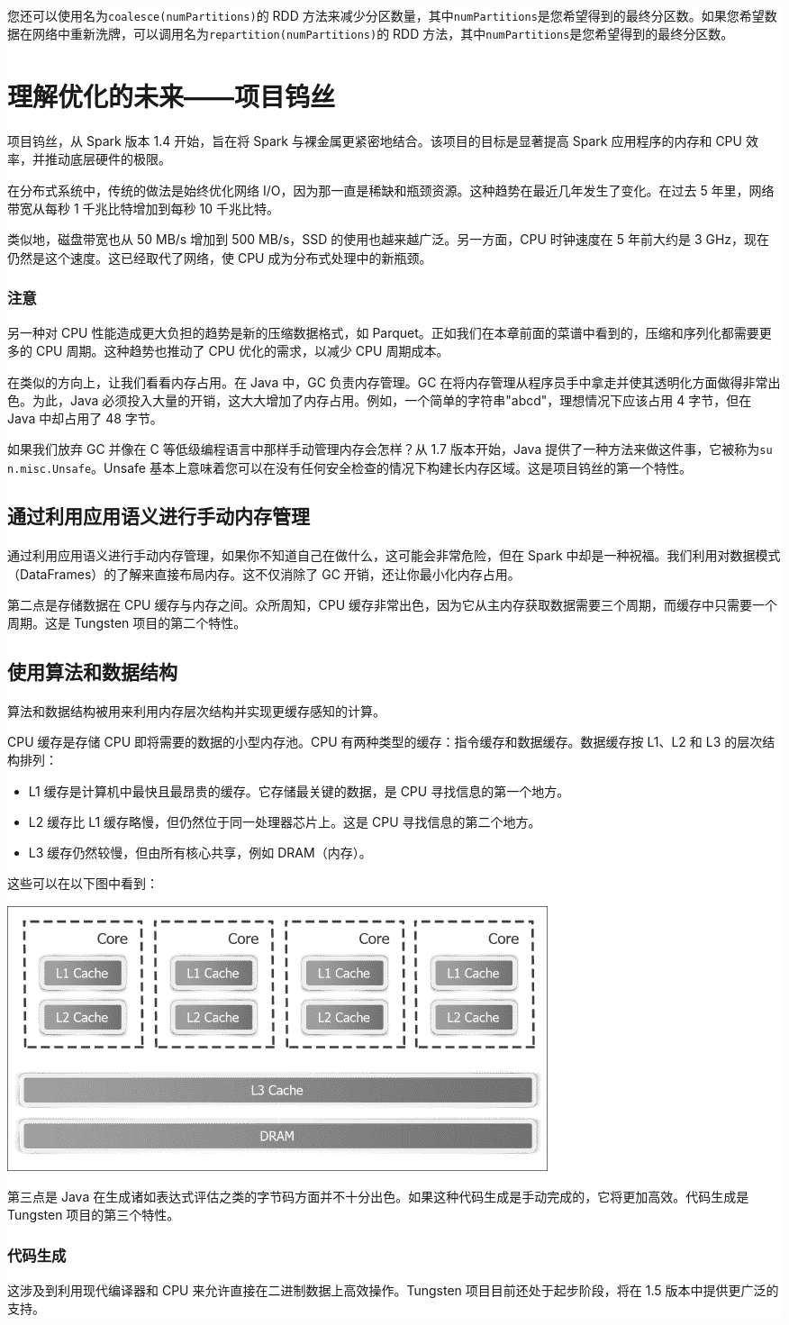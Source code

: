 您还可以使用名为`coalesce(numPartitions)`的 RDD 方法来减少分区数量，其中`numPartitions`是您希望得到的最终分区数。如果您希望数据在网络中重新洗牌，可以调用名为`repartition(numPartitions)`的 RDD 方法，其中`numPartitions`是您希望得到的最终分区数。

# 理解优化的未来——项目钨丝

项目钨丝，从 Spark 版本 1.4 开始，旨在将 Spark 与裸金属更紧密地结合。该项目的目标是显著提高 Spark 应用程序的内存和 CPU 效率，并推动底层硬件的极限。

在分布式系统中，传统的做法是始终优化网络 I/O，因为那一直是稀缺和瓶颈资源。这种趋势在最近几年发生了变化。在过去 5 年里，网络带宽从每秒 1 千兆比特增加到每秒 10 千兆比特。

类似地，磁盘带宽也从 50 MB/s 增加到 500 MB/s，SSD 的使用也越来越广泛。另一方面，CPU 时钟速度在 5 年前大约是 3 GHz，现在仍然是这个速度。这已经取代了网络，使 CPU 成为分布式处理中的新瓶颈。

### 注意

另一种对 CPU 性能造成更大负担的趋势是新的压缩数据格式，如 Parquet。正如我们在本章前面的菜谱中看到的，压缩和序列化都需要更多的 CPU 周期。这种趋势也推动了 CPU 优化的需求，以减少 CPU 周期成本。

在类似的方向上，让我们看看内存占用。在 Java 中，GC 负责内存管理。GC 在将内存管理从程序员手中拿走并使其透明化方面做得非常出色。为此，Java 必须投入大量的开销，这大大增加了内存占用。例如，一个简单的字符串"abcd"，理想情况下应该占用 4 字节，但在 Java 中却占用了 48 字节。

如果我们放弃 GC 并像在 C 等低级编程语言中那样手动管理内存会怎样？从 1.7 版本开始，Java 提供了一种方法来做这件事，它被称为`sun.misc.Unsafe`。Unsafe 基本上意味着您可以在没有任何安全检查的情况下构建长内存区域。这是项目钨丝的第一个特性。

## 通过利用应用语义进行手动内存管理

通过利用应用语义进行手动内存管理，如果你不知道自己在做什么，这可能会非常危险，但在 Spark 中却是一种祝福。我们利用对数据模式（DataFrames）的了解来直接布局内存。这不仅消除了 GC 开销，还让你最小化内存占用。

第二点是存储数据在 CPU 缓存与内存之间。众所周知，CPU 缓存非常出色，因为它从主内存获取数据需要三个周期，而缓存中只需要一个周期。这是 Tungsten 项目的第二个特性。

## 使用算法和数据结构

算法和数据结构被用来利用内存层次结构并实现更缓存感知的计算。

CPU 缓存是存储 CPU 即将需要的数据的小型内存池。CPU 有两种类型的缓存：指令缓存和数据缓存。数据缓存按 L1、L2 和 L3 的层次结构排列：

+   L1 缓存是计算机中最快且最昂贵的缓存。它存储最关键的数据，是 CPU 寻找信息的第一个地方。

+   L2 缓存比 L1 缓存略慢，但仍然位于同一处理器芯片上。这是 CPU 寻找信息的第二个地方。

+   L3 缓存仍然较慢，但由所有核心共享，例如 DRAM（内存）。

这些可以在以下图中看到：

![使用算法和数据结构](img/3056_12_05.jpg)

第三点是 Java 在生成诸如表达式评估之类的字节码方面并不十分出色。如果这种代码生成是手动完成的，它将更加高效。代码生成是 Tungsten 项目的第三个特性。

### 代码生成

这涉及到利用现代编译器和 CPU 来允许直接在二进制数据上高效操作。Tungsten 项目目前还处于起步阶段，将在 1.5 版本中提供更广泛的支持。
